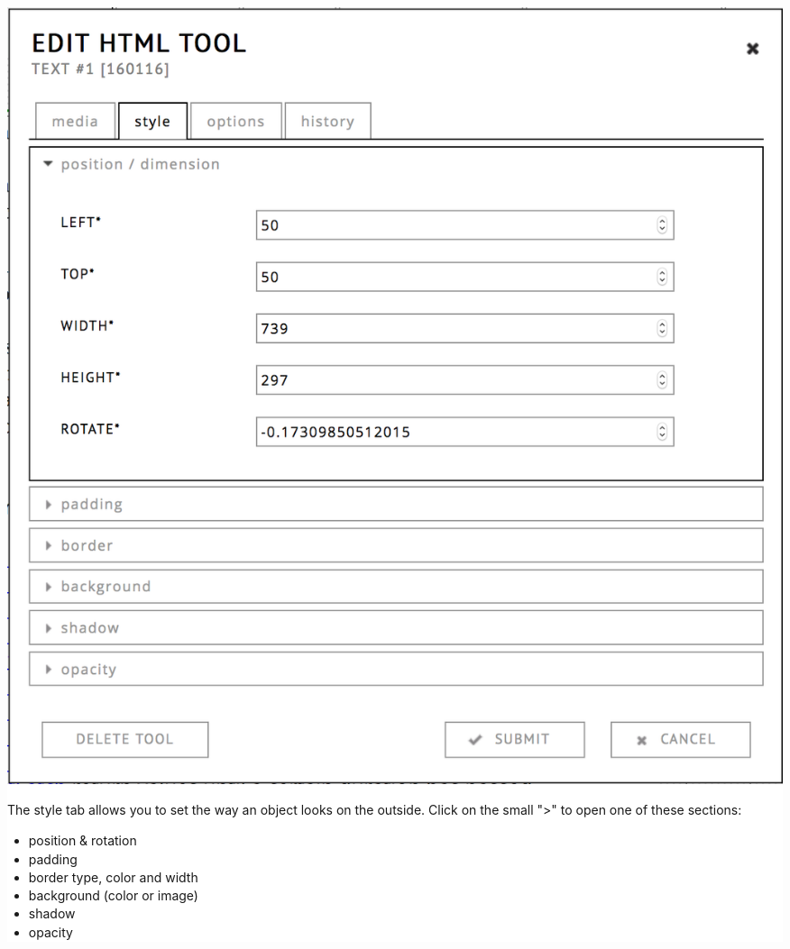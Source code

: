 ![image showing the style tab of an html tool](images/style-tab.png "the style tab of an html tool")

The style tab allows you to set the way an object looks on the outside.
Click on the small ">" to open one of these sections:

* position & rotation
* padding
* border type, color and width
* background (color or image)
* shadow
* opacity
